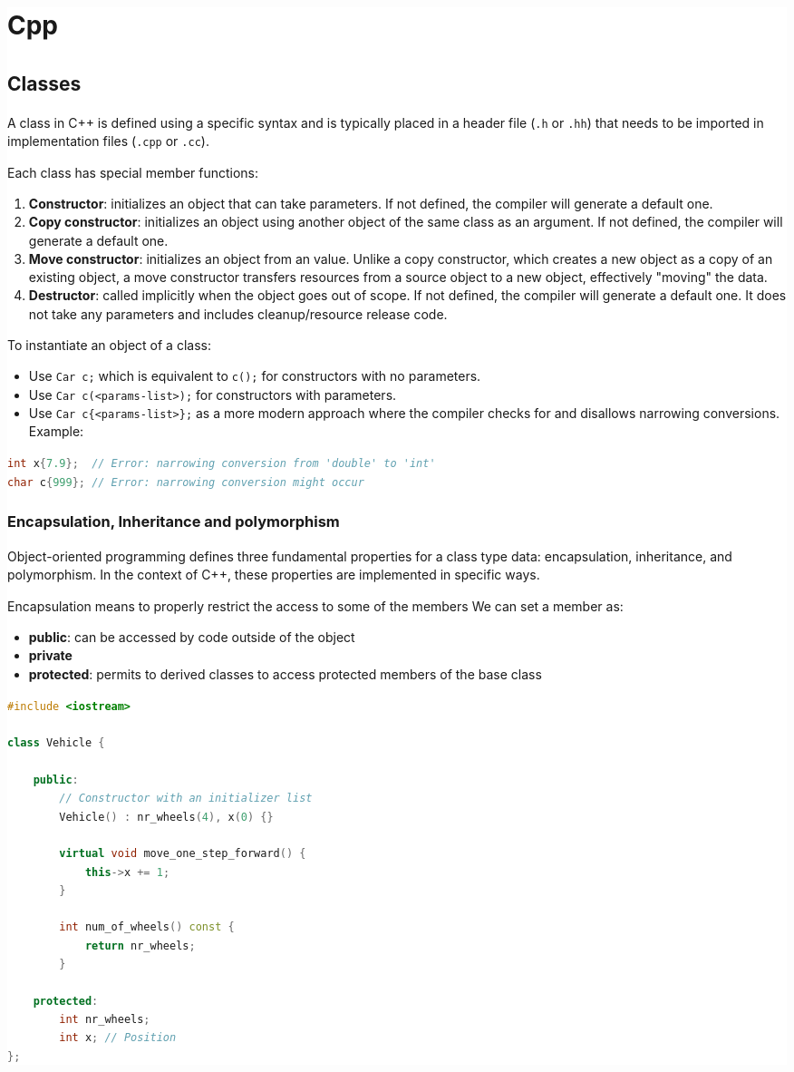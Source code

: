 # Cpp

## Classes

A class in C++ is defined using a specific syntax and is typically placed in a header file (`.h` or `.hh`) that needs to be imported in implementation files (`.cpp` or `.cc`).

Each class has special member functions:

1. **Constructor**: initializes an object that can take parameters. If not defined, the compiler will generate a default one.
2. **Copy constructor**: initializes an object using another object of the same class as an argument. If not defined, the compiler will generate a default one.
3. **Move constructor**: initializes an object from an value. Unlike a copy constructor, which creates a new object as a copy of an existing object, a move constructor transfers resources from a source object to a new object, effectively "moving" the data.
4. **Destructor**: called implicitly when the object goes out of scope. If not defined, the compiler will generate a default one. It does not take any parameters and includes cleanup/resource release code.

To instantiate an object of a class:

- Use `Car c;` which is equivalent to `c();` for constructors with no parameters.
- Use `Car c(<params-list>);` for constructors with parameters.
- Use `Car c{<params-list>};` as a more modern approach where the compiler checks for and disallows narrowing conversions. Example:

```cpp
int x{7.9};  // Error: narrowing conversion from 'double' to 'int'
char c{999}; // Error: narrowing conversion might occur
```

### Encapsulation, Inheritance and polymorphism

Object-oriented programming defines three fundamental properties for a class type data: encapsulation, inheritance, and polymorphism. In the context of C++, these properties are implemented in specific ways.

Encapsulation means to properly restrict the access to some of the members
We can set a member as:

- **public**: can be accessed by code outside of the object
- **private**
- **protected**: permits to derived classes to access protected members of the base class

```cpp
#include <iostream>

class Vehicle {

	public:
		// Constructor with an initializer list
	    Vehicle() : nr_wheels(4), x(0) {} 
	
	    virtual void move_one_step_forward() {
	        this->x += 1;
	    }
	
	    int num_of_wheels() const {
	        return nr_wheels;
	    }
	
	protected:
	    int nr_wheels;
	    int x; // Position
};
```
